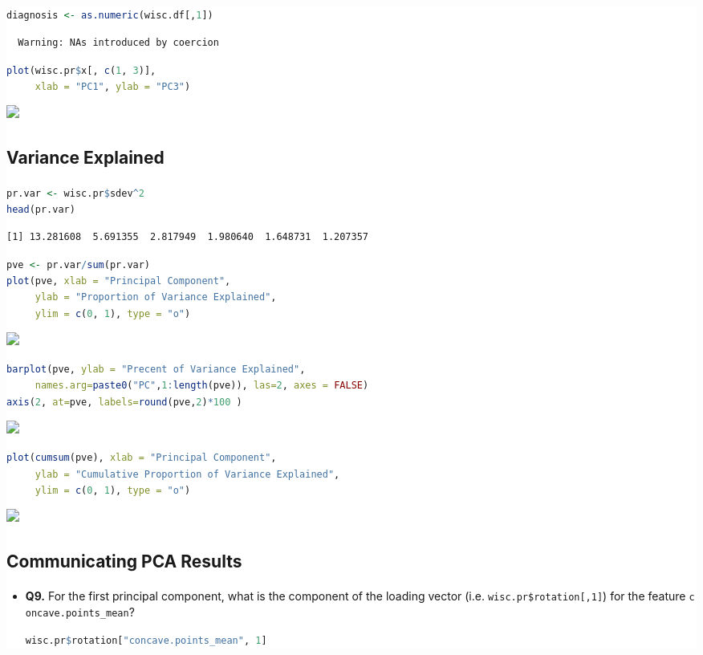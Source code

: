   ``` r
  diagnosis <- as.numeric(wisc.df[,1])
  ```

      Warning: NAs introduced by coercion

  ``` r
  plot(wisc.pr$x[, c(1, 3)],
       xlab = "PC1", ylab = "PC3")
  ```

  ![](mini-project_files/figure-commonmark/unnamed-chunk-12-1.png)

## Variance Explained

``` r
pr.var <- wisc.pr$sdev^2
head(pr.var)
```

    [1] 13.281608  5.691355  2.817949  1.980640  1.648731  1.207357

``` r
pve <- pr.var/sum(pr.var)
plot(pve, xlab = "Principal Component", 
     ylab = "Proportion of Variance Explained", 
     ylim = c(0, 1), type = "o")
```

![](mini-project_files/figure-commonmark/unnamed-chunk-14-1.png)

``` r
barplot(pve, ylab = "Precent of Variance Explained",
     names.arg=paste0("PC",1:length(pve)), las=2, axes = FALSE)
axis(2, at=pve, labels=round(pve,2)*100 )
```

![](mini-project_files/figure-commonmark/unnamed-chunk-15-1.png)

``` r
plot(cumsum(pve), xlab = "Principal Component", 
     ylab = "Cumulative Proportion of Variance Explained", 
     ylim = c(0, 1), type = "o")
```

![](mini-project_files/figure-commonmark/unnamed-chunk-16-1.png)

## Communicating PCA Results

- **Q9.** For the first principal component, what is the component of
  the loading vector (i.e. `wisc.pr$rotation[,1]`) for the
  feature `concave.points_mean`?

  ``` r
  wisc.pr$rotation["concave.points_mean", 1]
  ```
